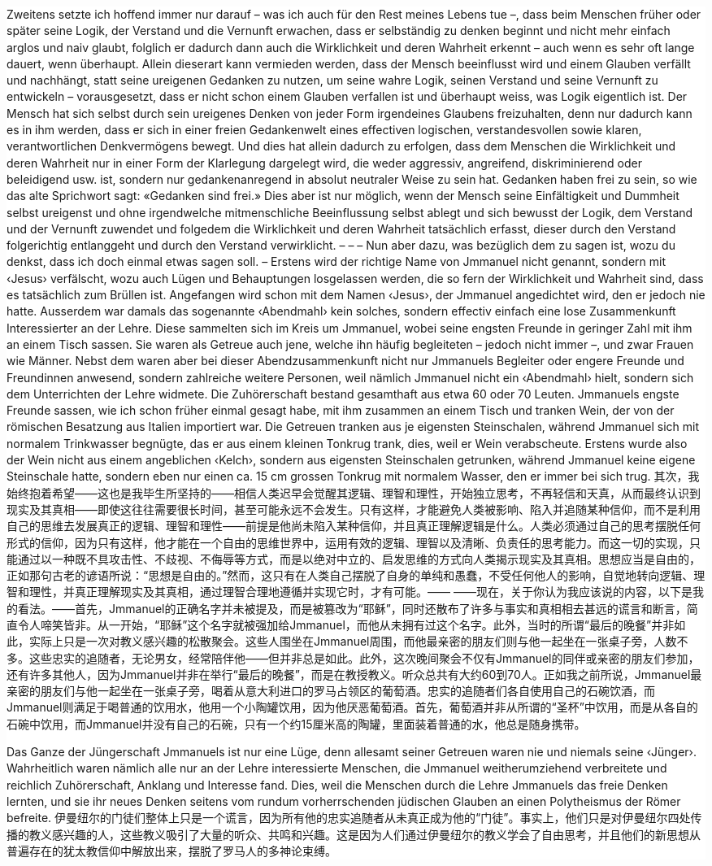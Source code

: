 Zweitens setzte ich hoffend immer nur darauf – was ich auch für den Rest meines Lebens tue –, dass beim Menschen früher oder später seine Logik, der Verstand und die Vernunft erwachen, dass er selbständig zu denken beginnt und nicht mehr einfach arglos und naiv glaubt, folglich er dadurch dann auch die Wirklichkeit und deren Wahrheit erkennt – auch wenn es sehr oft lange dauert, wenn überhaupt. Allein dieserart kann vermieden werden, dass der Mensch beeinflusst wird und einem Glauben verfällt und nachhängt, statt seine ureigenen Gedanken zu nutzen, um seine wahre Logik, seinen Verstand und seine Vernunft zu entwickeln – vorausgesetzt, dass er nicht schon einem Glauben verfallen ist und überhaupt weiss, was Logik eigentlich ist. Der Mensch hat sich selbst durch sein ureigenes Denken von jeder Form irgendeines Glaubens freizuhalten, denn nur dadurch kann es in ihm werden, dass er sich in einer freien Gedankenwelt eines effectiven logischen, verstandesvollen sowie klaren, verantwortlichen Denkvermögens bewegt. Und dies hat allein dadurch zu erfolgen, dass dem Menschen die Wirklichkeit und deren Wahrheit nur in einer Form der Klarlegung dargelegt wird, die weder aggressiv, angreifend, diskriminierend oder beleidigend usw. ist, sondern nur gedankenanregend in absolut neutraler Weise zu sein hat. Gedanken haben frei zu sein, so wie das alte Sprichwort sagt: «Gedanken sind frei.» Dies aber ist nur möglich, wenn der Mensch seine Einfältigkeit und Dummheit selbst ureigenst und ohne irgendwelche mitmenschliche Beeinflussung selbst ablegt und sich bewusst der Logik, dem Verstand und der Vernunft zuwendet und folgedem die Wirklichkeit und deren Wahrheit tatsächlich erfasst, dieser durch den Verstand folgerichtig entlanggeht und durch den Verstand verwirklicht. – – – Nun aber dazu, was bezüglich dem zu sagen ist, wozu du denkst, dass ich doch einmal etwas sagen soll. – Erstens wird der richtige Name von Jmmanuel nicht genannt, sondern mit ‹Jesus› verfälscht, wozu auch Lügen und Behauptungen losgelassen werden, die so fern der Wirklichkeit und Wahrheit sind, dass es tatsächlich zum Brüllen ist. Angefangen wird schon mit dem Namen ‹Jesus›, der Jmmanuel angedichtet wird, den er jedoch nie hatte. Ausserdem war damals das sogenannte ‹Abendmahl› kein solches, sondern effectiv einfach eine lose Zusammenkunft Interessierter an der Lehre. Diese sammelten sich im Kreis um Jmmanuel, wobei seine engsten Freunde in geringer Zahl mit ihm an einem Tisch sassen. Sie waren als Getreue auch jene, welche ihn häufig begleiteten – jedoch nicht immer –, und zwar Frauen wie Männer. Nebst dem waren aber bei dieser Abendzusammenkunft nicht nur Jmmanuels Begleiter oder engere Freunde und Freundinnen anwesend, sondern zahlreiche weitere Personen, weil nämlich Jmmanuel nicht ein ‹Abendmahl› hielt, sondern sich dem Unterrichten der Lehre widmete. Die Zuhörerschaft bestand gesamthaft aus etwa 60 oder 70 Leuten. Jmmanuels engste Freunde sassen, wie ich schon früher einmal gesagt habe, mit ihm zusammen an einem Tisch und tranken Wein, der von der römischen Besatzung aus Italien importiert war. Die Getreuen tranken aus je eigensten Steinschalen, während Jmmanuel sich mit normalem Trinkwasser begnügte, das er aus einem kleinen Tonkrug trank, dies, weil er Wein verabscheute. Erstens wurde also der Wein nicht aus einem angeblichen ‹Kelch›, sondern aus eigensten Steinschalen getrunken, während Jmmanuel keine eigene Steinschale hatte, sondern eben nur einen ca. 15 cm grossen Tonkrug mit normalem Wasser, den er immer bei sich trug.
其次，我始终抱着希望——这也是我毕生所坚持的——相信人类迟早会觉醒其逻辑、理智和理性，开始独立思考，不再轻信和天真，从而最终认识到现实及其真相——即使这往往需要很长时间，甚至可能永远不会发生。只有这样，才能避免人类被影响、陷入并追随某种信仰，而不是利用自己的思维去发展真正的逻辑、理智和理性——前提是他尚未陷入某种信仰，并且真正理解逻辑是什么。人类必须通过自己的思考摆脱任何形式的信仰，因为只有这样，他才能在一个自由的思维世界中，运用有效的逻辑、理智以及清晰、负责任的思考能力。而这一切的实现，只能通过以一种既不具攻击性、不歧视、不侮辱等方式，而是以绝对中立的、启发思维的方式向人类揭示现实及其真相。思想应当是自由的，正如那句古老的谚语所说：“思想是自由的。”然而，这只有在人类自己摆脱了自身的单纯和愚蠢，不受任何他人的影响，自觉地转向逻辑、理智和理性，并真正理解现实及其真相，通过理智合理地遵循并实现它时，才有可能。—— ——现在，关于你认为我应该说的内容，以下是我的看法。——首先，Jmmanuel的正确名字并未被提及，而是被篡改为“耶稣”，同时还散布了许多与事实和真相相去甚远的谎言和断言，简直令人啼笑皆非。从一开始，“耶稣”这个名字就被强加给Jmmanuel，而他从未拥有过这个名字。此外，当时的所谓“最后的晚餐”并非如此，实际上只是一次对教义感兴趣的松散聚会。这些人围坐在Jmmanuel周围，而他最亲密的朋友们则与他一起坐在一张桌子旁，人数不多。这些忠实的追随者，无论男女，经常陪伴他——但并非总是如此。此外，这次晚间聚会不仅有Jmmanuel的同伴或亲密的朋友们参加，还有许多其他人，因为Jmmanuel并非在举行“最后的晚餐”，而是在教授教义。听众总共有大约60到70人。正如我之前所说，Jmmanuel最亲密的朋友们与他一起坐在一张桌子旁，喝着从意大利进口的罗马占领区的葡萄酒。忠实的追随者们各自使用自己的石碗饮酒，而Jmmanuel则满足于喝普通的饮用水，他用一个小陶罐饮用，因为他厌恶葡萄酒。首先，葡萄酒并非从所谓的“圣杯”中饮用，而是从各自的石碗中饮用，而Jmmanuel并没有自己的石碗，只有一个约15厘米高的陶罐，里面装着普通的水，他总是随身携带。

Das Ganze der Jüngerschaft Jmmanuels ist nur eine Lüge, denn allesamt seiner Getreuen waren nie und niemals seine ‹Jünger›. Wahrheitlich waren nämlich alle nur an der Lehre interessierte Menschen, die Jmmanuel weitherumziehend verbreitete und reichlich Zuhörerschaft, Anklang und Interesse fand. Dies, weil die Menschen durch die Lehre Jmmanuels das freie Denken lernten, und sie ihr neues Denken seitens vom rundum vorherrschenden jüdischen Glauben an einen Polytheismus der Römer befreite.
伊曼纽尔的门徒们整体上只是一个谎言，因为所有他的忠实追随者从未真正成为他的“门徒”。事实上，他们只是对伊曼纽尔四处传播的教义感兴趣的人，这些教义吸引了大量的听众、共鸣和兴趣。这是因为人们通过伊曼纽尔的教义学会了自由思考，并且他们的新思想从普遍存在的犹太教信仰中解放出来，摆脱了罗马人的多神论束缚。
